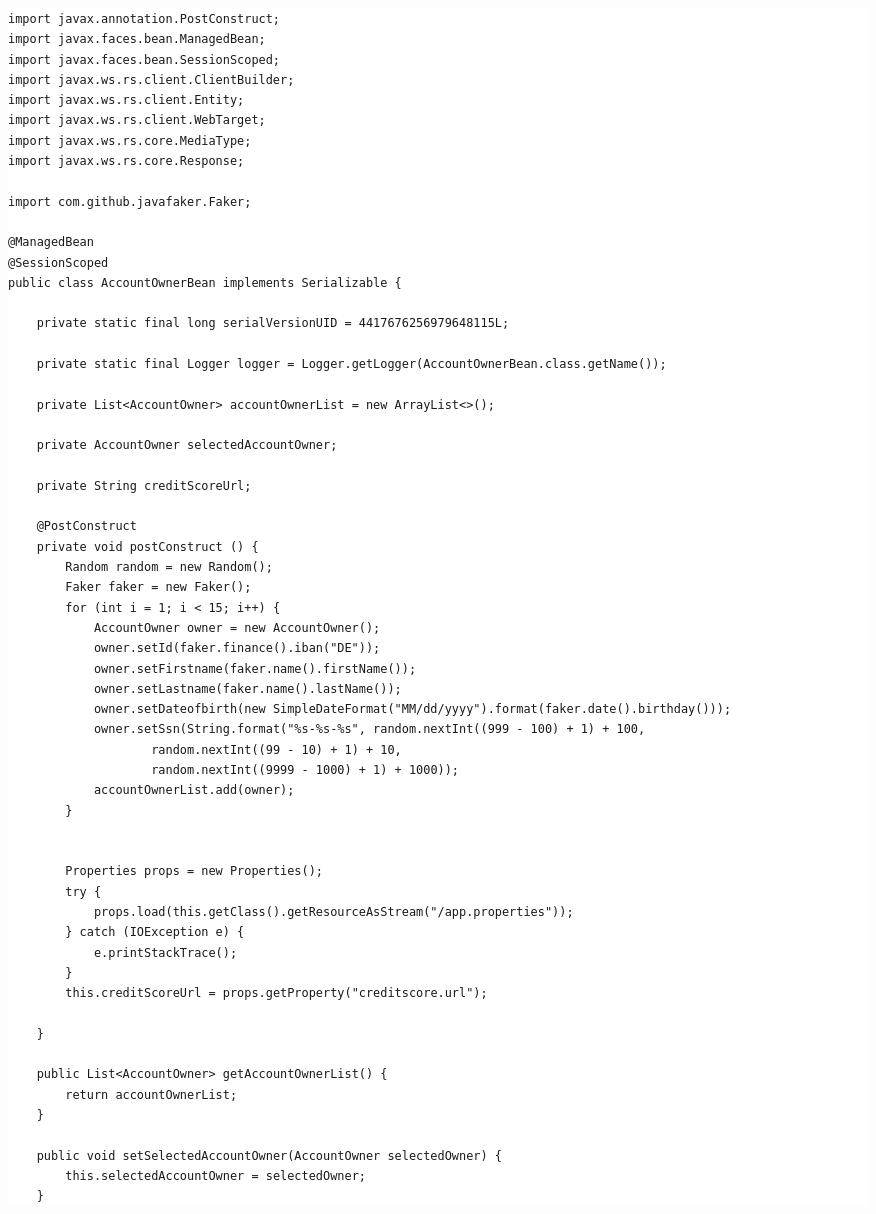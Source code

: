     import javax.annotation.PostConstruct;
    import javax.faces.bean.ManagedBean;
    import javax.faces.bean.SessionScoped;
    import javax.ws.rs.client.ClientBuilder;
    import javax.ws.rs.client.Entity;
    import javax.ws.rs.client.WebTarget;
    import javax.ws.rs.core.MediaType;
    import javax.ws.rs.core.Response;

    import com.github.javafaker.Faker;

    @ManagedBean
    @SessionScoped
    public class AccountOwnerBean implements Serializable {

        private static final long serialVersionUID = 4417676256979648115L;
        
        private static final Logger logger = Logger.getLogger(AccountOwnerBean.class.getName());

        private List<AccountOwner> accountOwnerList = new ArrayList<>();

        private AccountOwner selectedAccountOwner;
        
        private String creditScoreUrl;

        @PostConstruct
        private void postConstruct () {
            Random random = new Random();
            Faker faker = new Faker();
            for (int i = 1; i < 15; i++) {
                AccountOwner owner = new AccountOwner();
                owner.setId(faker.finance().iban("DE"));
                owner.setFirstname(faker.name().firstName());
                owner.setLastname(faker.name().lastName());
                owner.setDateofbirth(new SimpleDateFormat("MM/dd/yyyy").format(faker.date().birthday()));
                owner.setSsn(String.format("%s-%s-%s", random.nextInt((999 - 100) + 1) + 100, 
                        random.nextInt((99 - 10) + 1) + 10, 
                        random.nextInt((9999 - 1000) + 1) + 1000));
                accountOwnerList.add(owner);
            }
            
        
            Properties props = new Properties();
            try {
                props.load(this.getClass().getResourceAsStream("/app.properties"));
            } catch (IOException e) {
                e.printStackTrace();
            }
            this.creditScoreUrl = props.getProperty("creditscore.url");
            
        }

        public List<AccountOwner> getAccountOwnerList() {
            return accountOwnerList;
        }
        
        public void setSelectedAccountOwner(AccountOwner selectedOwner) {
            this.selectedAccountOwner = selectedOwner;
        }
